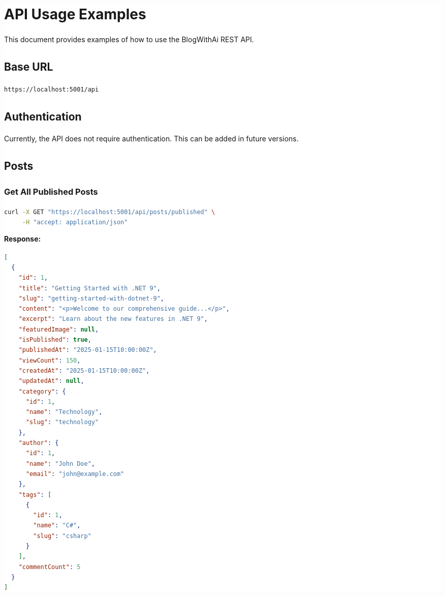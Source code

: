 # API Usage Examples

This document provides examples of how to use the BlogWithAi REST API.

## Base URL

```
https://localhost:5001/api
```

## Authentication

Currently, the API does not require authentication. This can be added in future versions.

## Posts

### Get All Published Posts

```bash
curl -X GET "https://localhost:5001/api/posts/published" \
     -H "accept: application/json"
```

**Response:**
```json
[
  {
    "id": 1,
    "title": "Getting Started with .NET 9",
    "slug": "getting-started-with-dotnet-9",
    "content": "<p>Welcome to our comprehensive guide...</p>",
    "excerpt": "Learn about the new features in .NET 9",
    "featuredImage": null,
    "isPublished": true,
    "publishedAt": "2025-01-15T10:00:00Z",
    "viewCount": 150,
    "createdAt": "2025-01-15T10:00:00Z",
    "updatedAt": null,
    "category": {
      "id": 1,
      "name": "Technology",
      "slug": "technology"
    },
    "author": {
      "id": 1,
      "name": "John Doe",
      "email": "john@example.com"
    },
    "tags": [
      {
        "id": 1,
        "name": "C#",
        "slug": "csharp"
      }
    ],
    "commentCount": 5
  }
]
```

